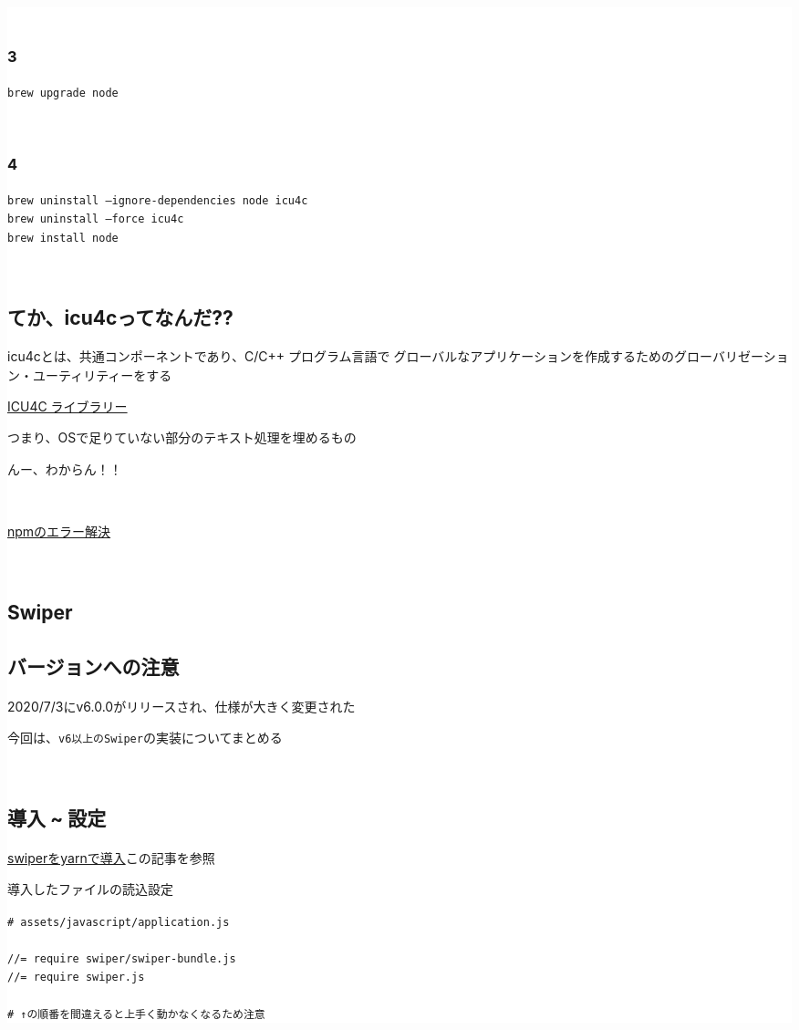 <br>

### 3

```
brew upgrade node
```

<br>

### 4

```
brew uninstall –ignore-dependencies node icu4c
brew uninstall –force icu4c
brew install node
```

<br>

## てか、icu4cってなんだ??

icu4cとは、共通コンポーネントであり、C/C++ プログラム言語で グローバルなアプリケーションを作成するためのグローバリゼーション・ユーティリティーをする

[ICU4C ライブラリー](https://www.ibm.com/docs/ja/aix/7.1?topic=programs-icu4c-libraries)

つまり、OSで足りていない部分のテキスト処理を埋めるもの

んー、わからん！！

<br>

[npmのエラー解決](https://qiita.com/SuguruOoki/items/3f4fb307861fcedda7a5)

<br>

## Swiper

## バージョンへの注意

2020/7/3にv6.0.0がリリースされ、仕様が大きく変更された

今回は、`v6以上のSwiper`の実装についてまとめる

<br>

## 導入 ~ 設定

[swiperをyarnで導入](https://qiita.com/kenkentarou/items/bdf04d8ecab6a855e50f)この記事を参照

導入したファイルの読込設定

```
# assets/javascript/application.js

//= require swiper/swiper-bundle.js
//= require swiper.js

# ↑の順番を間違えると上手く動かなくなるため注意
```
